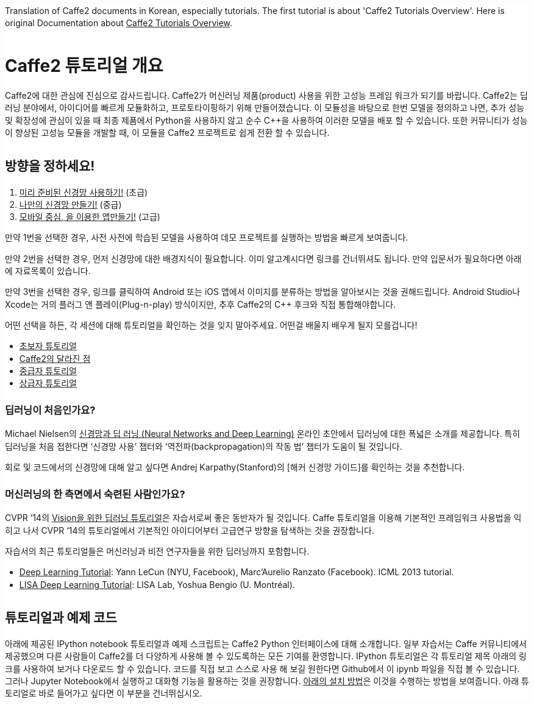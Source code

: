 Translation of Caffe2 documents in Korean, especially tutorials. The first tutorial is about 'Caffe2 Tutorials Overview'. Here is original Documentation about [Caffe2 Tutorials Overview](https://caffe2.ai/docs/tutorials).

# Caffe2 튜토리얼 개요

Caffe2에 대한 관심에 진심으로 감사드립니다. Caffe2가 머신러닝 제품(product) 사용을 위한 고성능 프레임 워크가 되기를 바랍니다. Caffe2는 딥러닝 분야에서, 아이디어를 빠르게 모듈화하고, 프로토타이핑하기 위해 만들어졌습니다. 이 모듈성을 바탕으로 한번 모델을 정의하고 나면, 추가 성능 및 확장성에 관심이 있을 때 최종 제품에서 Python을 사용하지 않고 순수 C++을 사용하여 이러한 모델을 배포 할 수 있습니다. 또한 커뮤니티가 성능이 향상된 고성능 모듈을 개발할 때, 이 모듈을 Caffe2 프로젝트로 쉽게 전환 할 수 있습니다.


## 방향을 정하세요!
1. [미리 준비된 신경망 사용하기!](https://caffe2.ai/docs/tutorials.html#null__new-to-deep-learning) (초급)
2. [나만의 신경망 만들기!](https://caffe2.ai/docs/tutorials.html#null__intermediate-tutorials) (중급)
3. [모바일 중심, 을 이용한 앱만들기!](https://caffe2.ai/docs/AI-Camera-demo-android) (고급)

만약 1번을 선택한 경우, 사전 사전에 학습된 모델을 사용하여 데모 프로젝트를 실행하는 방법을 빠르게 보여줍니다.

만약 2번을 선택한 경우, 먼저 신경망에 대한 배경지식이 필요합니다. 이미 알고계시다면 링크를 건너뛰셔도 됩니다. 만약 입문서가 필요하다면 아래에 자료목록이 있습니다. 

만약 3번을 선택한 경우, 링크를 클릭하여 Android 또는 iOS 앱에서 이미지를 분류하는 방법을 알아보시는 것을 권해드립니다. Android Studio나 Xcode는 거의 플러그 앤 플레이(Plug-n-play) 방식이지만, 추후 Caffe2의 C++ 후크와 직접 통합해야합니다.

어떤 선택을 하든, 각 세션에 대해 튜토리얼을 확인하는 것을 잊지 말아주세요. 어떤걸 배울지 배우게 될지 모를겁니다!

- [초보자 튜토리얼](https://caffe2.ai/docs/tutorials.html#null__beginner-tutorials)
- [Caffe2의 달라진 점](https://caffe2.ai/docs/tutorials.html#null__new-to-caffe2)
- [중급자 튜토리얼](https://caffe2.ai/docs/tutorials.html#null__intermediate-tutorials)
- [상급자 튜토리얼](https://caffe2.ai/docs/tutorials.html#null__advanced-tutorials)



### 딥러닝이 처음인가요?
Michael Nielsen의 [신경망과 딥 러닝 (Neural Networks and Deep Learning)](http://neuralnetworksanddeeplearning.com/index.html) 온라인 초안에서 딥러닝에 대한 폭넓은 소개를 제공합니다. 특히 딥러닝을 처음 접한다면 ‘신경망 사용’ 챕터와 ‘역전파(backpropagation)의 작동 법’ 챕터가 도움이 될 것입니다. 

회로 및 코드에서의 신경망에 대해 알고 싶다면 Andrej Karpathy(Stanford)의 [해커 신경망 가이드]를 확인하는 것을 추천합니다.

### 머신러닝의 한 측면에서 숙련된 사람인가요?

CVPR ‘14의 [Vision을 위한 딥러닝 튜토리얼](https://sites.google.com/site/deeplearningcvpr2014/)은 자습서로써 좋은 동반자가 될 것입니다. Caffe 튜토리얼을 이용해 기본적인 프레임워크 사용법을 익히고 나서 CVPR ‘14의 튜토리얼에서 기본적인 아이디어부터 고급연구 방향을 탐색하는 것을 권장합니다.

자습서의 최근 튜토리얼들은 머신러닝과 비전 연구자들을 위한 딥러닝까지 포함합니다.
- [Deep Learning Tutorial](http://www.cs.nyu.edu/~yann/talks/lecun-ranzato-icml2013.pdf): Yann LeCun (NYU, Facebook), Marc’Aurelio Ranzato (Facebook). ICML 2013 tutorial.
- [LISA Deep Learning Tutorial](http://deeplearning.net/tutorial/deeplearning.pdf): LISA Lab, Yoshua Bengio (U. Montréal).


## 튜토리얼과 예제 코드
아래에 제공된 IPython notebook 튜토리얼과 예제 스크립트는 Caffe2 Python 인터페이스에 대해 소개합니다. 일부 자습서는 Caffe 커뮤니티에서 제공했으며 다른 사람들이 Caffe2를 더 다양하게 사용해 볼 수 있도록하는 모든 기여를 환영합니다. IPython 튜토리얼은 각 튜토리얼 제목 아래의 링크를 사용하여 보거나 다운로드 할 수 있습니다. 코드를 직접 보고 스스로 사용 해 보길 원한다면 Github에서 이 ipynb 파일을 직접 볼 수 있습니다. 그러나 Jupyter Notebook에서 실행하고 대화형 기능을 활용하는 것을 권장합니다. [아래의 설치 방법](http://caffe2.ai/docs/tutorials.html#null__tutorials-installation)은 이것을 수행하는 방법을 보여줍니다. 아래 튜토리얼로 바로 들어가고 싶다면 이 부분을 건너뛰십시오.
